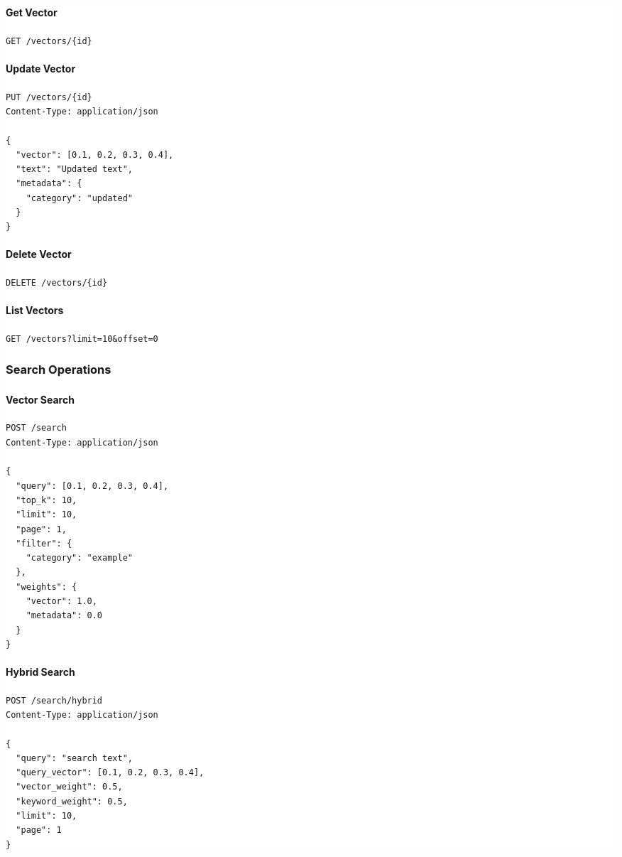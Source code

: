 #### Get Vector
```http
GET /vectors/{id}
```

#### Update Vector
```http
PUT /vectors/{id}
Content-Type: application/json

{
  "vector": [0.1, 0.2, 0.3, 0.4],
  "text": "Updated text",
  "metadata": {
    "category": "updated"
  }
}
```

#### Delete Vector
```http
DELETE /vectors/{id}
```

#### List Vectors
```http
GET /vectors?limit=10&offset=0
```

### Search Operations

#### Vector Search
```http
POST /search
Content-Type: application/json

{
  "query": [0.1, 0.2, 0.3, 0.4],
  "top_k": 10,
  "limit": 10,
  "page": 1,
  "filter": {
    "category": "example"
  },
  "weights": {
    "vector": 1.0,
    "metadata": 0.0
  }
}
```

#### Hybrid Search
```http
POST /search/hybrid
Content-Type: application/json

{
  "query": "search text",
  "query_vector": [0.1, 0.2, 0.3, 0.4],
  "vector_weight": 0.5,
  "keyword_weight": 0.5,
  "limit": 10,
  "page": 1
}
```
